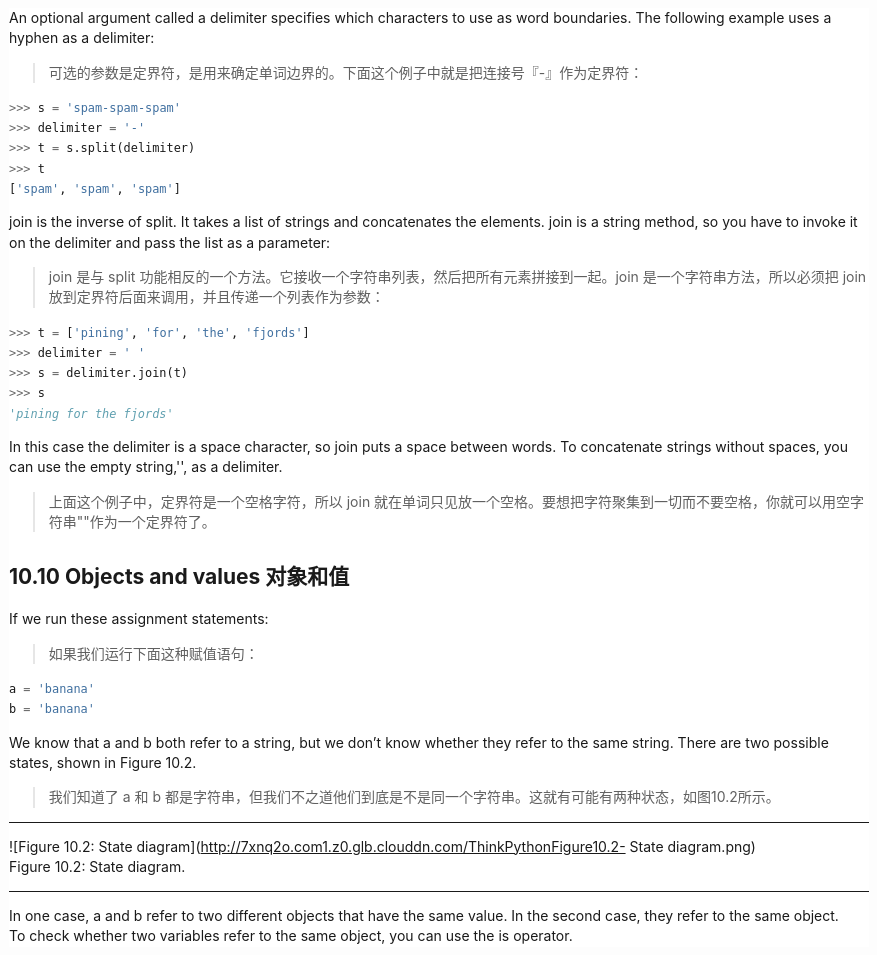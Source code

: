 An optional argument called a delimiter specifies which characters to use as word boundaries. The following example uses a hyphen as a delimiter:

> 可选的参数是定界符，是用来确定单词边界的。下面这个例子中就是把连接号『-』作为定界符：

```Python
>>> s = 'spam-spam-spam'
>>> delimiter = '-'
>>> t = s.split(delimiter)
>>> t
['spam', 'spam', 'spam']
```

join is the inverse of split. It takes a list of strings and concatenates the elements. join is a string method, so you have to invoke it on the delimiter and pass the list as a parameter:

> join 是与 split 功能相反的一个方法。它接收一个字符串列表，然后把所有元素拼接到一起。join 是一个字符串方法，所以必须把 join 放到定界符后面来调用，并且传递一个列表作为参数：

```Python
>>> t = ['pining', 'for', 'the', 'fjords']
>>> delimiter = ' '
>>> s = delimiter.join(t)
>>> s
'pining for the fjords'
```

In this case the delimiter is a space character, so join puts a space between words. To concatenate strings without spaces, you can use the empty string,'', as a delimiter.

> 上面这个例子中，定界符是一个空格字符，所以 join 就在单词只见放一个空格。要想把字符聚集到一切而不要空格，你就可以用空字符串""作为一个定界符了。

## 10.10  Objects and values 对象和值

If we run these assignment statements:

> 如果我们运行下面这种赋值语句：

```Python
a = 'banana'
b = 'banana'
```

We know that a and b both refer to a string, but we don’t know whether they refer to the same string. There are two possible states, shown in Figure 10.2.

> 我们知道了 a 和 b 都是字符串，但我们不之道他们到底是不是同一个字符串。这就有可能有两种状态，如图10.2所示。

---

![Figure 10.2: State diagram](http://7xnq2o.com1.z0.glb.clouddn.com/ThinkPythonFigure10.2- State diagram.png)  
Figure 10.2: State diagram.

---

In one case, a and b refer to two different objects that have the same value. In the second case, they refer to the same object.  
To check whether two variables refer to the same object, you can use the is operator.
